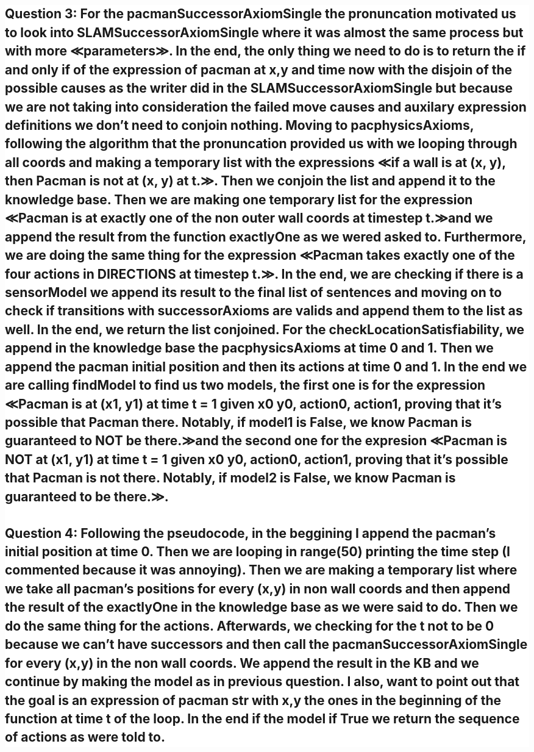 ## Question 3: For the pacmanSuccessorAxiomSingle the pronuncation motivated us to look into SLAMSuccessorAxiomSingle where it was almost the same process but with more ≪parameters≫. In the end, the only thing we need to do is to return the if and only if of the expression of pacman at x,y and time now with the disjoin of the possible causes as the writer did in the SLAMSuccessorAxiomSingle but because we are not taking into consideration the failed move causes and auxilary expression definitions we don’t need to conjoin nothing. Moving to pacphysicsAxioms, following the algorithm that the pronuncation provided us with we looping through all coords and making a temporary list with the expressions ≪if a wall is at (x, y), then Pacman is not at (x, y) at t.≫. Then we conjoin the list and append it to the knowledge base. Then we are making one temporary list for the expression ≪Pacman is at exactly one of the non outer wall coords at timestep t.≫and we append the result from the function exactlyOne as we wered asked to. Furthermore, we are doing the same thing for the expression ≪Pacman takes exactly one of the four actions in DIRECTIONS at timestep t.≫. In the end, we are checking if there is a sensorModel we append its result to the final list of sentences and moving on to check if transitions with successorAxioms are valids and append them to the list as well. In the end, we return the list conjoined. For the checkLocationSatisfiability, we append in the knowledge base the pacphysicsAxioms at time 0 and 1. Then we append the pacman initial position and then its actions at time 0 and 1. In the end we are calling findModel to find us two models, the first one is for the expression ≪Pacman is at (x1, y1) at time t = 1 given x0 y0, action0, action1, proving that it’s possible that Pacman there. Notably, if model1 is False, we know Pacman is guaranteed to NOT be there.≫and the second one for the expresion ≪Pacman is NOT at (x1, y1) at time t = 1 given x0 y0, action0, action1, proving that it’s possible that Pacman is not there. Notably, if model2 is False, we know Pacman is guaranteed to be there.≫.

## Question 4: Following the pseudocode, in the beggining I append the pacman’s initial position at time 0. Then we are looping in range(50) printing the time step (I commented because it was annoying). Then we are making a temporary list where we take all pacman’s positions for every (x,y) in non wall coords and then append the result of the exactlyOne in the knowledge base as we were said to do. Then we do the same thing for the actions. Afterwards, we checking for the t not to be 0 because we can’t have successors and then call the pacmanSuccessorAxiomSingle for every (x,y) in the non wall coords. We append the result in the KB and we continue by making the model as in previous question. I also, want to point out that the goal is an expression of pacman str with x,y the ones in the beginning of the function at time t of the loop. In the end if the model if True we return the sequence of actions as were told to.
